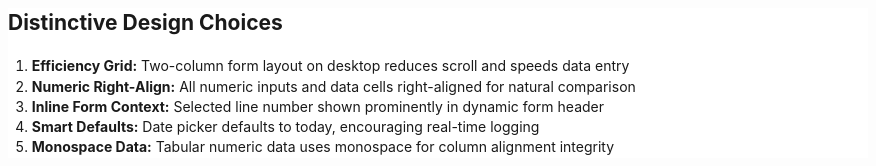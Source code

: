 ## Distinctive Design Choices

1. **Efficiency Grid:** Two-column form layout on desktop reduces scroll and speeds data entry
2. **Numeric Right-Align:** All numeric inputs and data cells right-aligned for natural comparison
3. **Inline Form Context:** Selected line number shown prominently in dynamic form header
4. **Smart Defaults:** Date picker defaults to today, encouraging real-time logging
5. **Monospace Data:** Tabular numeric data uses monospace for column alignment integrity